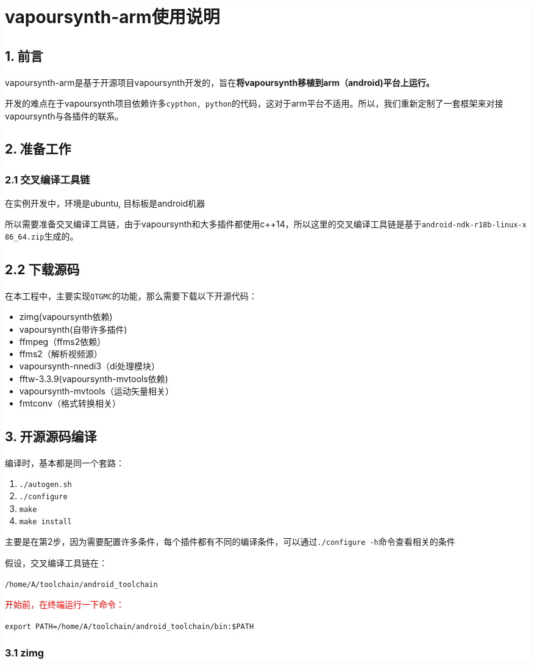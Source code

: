 # vapoursynth-arm使用说明

## 1. 前言

vapoursynth-arm是基于开源项目vapoursynth开发的，旨在**将vapoursynth移植到arm（android)平台上运行。**

开发的难点在于vapoursynth项目依赖许多`cypthon, python`的代码，这对于arm平台不适用。所以，我们重新定制了一套框架来对接vapoursynth与各插件的联系。

## 2. 准备工作

### 2.1 交叉编译工具链

在实例开发中，环境是ubuntu, 目标板是android机器

所以需要准备交叉编译工具链，由于vapoursynth和大多插件都使用c++14，所以这里的交叉编译工具链是基于`android-ndk-r18b-linux-x86_64.zip`生成的。

## 2.2 下载源码

在本工程中，主要实现`QTGMC`的功能，那么需要下载以下开源代码：

* zimg(vapoursynth依赖)
* vapoursynth(自带许多插件)
* ffmpeg（ffms2依赖）
* ffms2（解析视频源）
* vapoursynth-nnedi3（di处理模块）
* fftw-3.3.9(vapoursynth-mvtools依赖)
* vapoursynth-mvtools（运动矢量相关）
* fmtconv（格式转换相关）

## 3. 开源源码编译

编译时，基本都是同一个套路：

1. `./autogen.sh`
2. `./configure`
3. `make `
4. `make install`

主要是在第2步，因为需要配置许多条件，每个插件都有不同的编译条件，可以通过`./configure -h`命令查看相关的条件

假设，交叉编译工具链在：

```
/home/A/toolchain/android_toolchain
```

<font color=red>开始前，在终端运行一下命令：</font>

```shell
export PATH=/home/A/toolchain/android_toolchain/bin:$PATH
```

### 3.1 zimg

